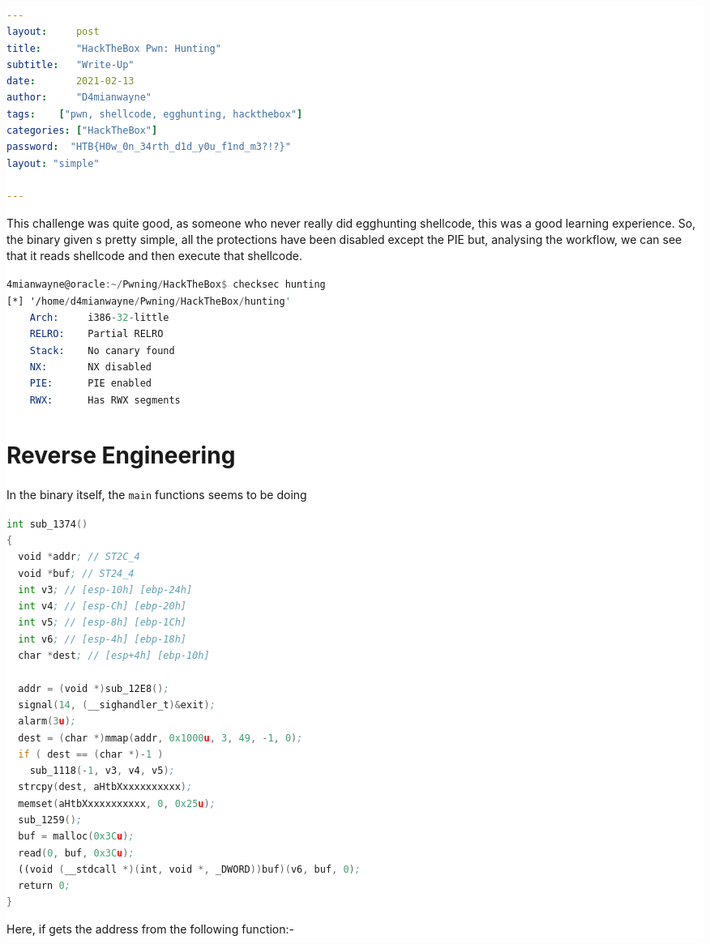 ```yaml
---
layout:     post
title:      "HackTheBox Pwn: Hunting"
subtitle:   "Write-Up"
date:       2021-02-13
author:     "D4mianwayne"
tags:    ["pwn, shellcode, egghunting, hackthebox"]
categories: ["HackTheBox"]
password:  "HTB{H0w_0n_34rth_d1d_y0u_f1nd_m3?!?}"
layout: "simple"

---
```




This challenge was quite good, as someone who never really did egghunting shellcode, this was a good learning experience. So, the binary given s pretty simple, all the protections have been disabled except the PIE but, analysing the workflow, we can see that it reads shellcode and then execute that shellcode.



```asm
4mianwayne@oracle:~/Pwning/HackTheBox$ checksec hunting
[*] '/home/d4mianwayne/Pwning/HackTheBox/hunting'
    Arch:     i386-32-little
    RELRO:    Partial RELRO
    Stack:    No canary found
    NX:       NX disabled
    PIE:      PIE enabled
    RWX:      Has RWX segments
```

# Reverse Engineering

In the binary itself, the `main` functions seems to be doing


```asm
int sub_1374()
{
  void *addr; // ST2C_4
  void *buf; // ST24_4
  int v3; // [esp-10h] [ebp-24h]
  int v4; // [esp-Ch] [ebp-20h]
  int v5; // [esp-8h] [ebp-1Ch]
  int v6; // [esp-4h] [ebp-18h]
  char *dest; // [esp+4h] [ebp-10h]

  addr = (void *)sub_12E8();
  signal(14, (__sighandler_t)&exit);
  alarm(3u);
  dest = (char *)mmap(addr, 0x1000u, 3, 49, -1, 0);
  if ( dest == (char *)-1 )
    sub_1118(-1, v3, v4, v5);
  strcpy(dest, aHtbXxxxxxxxxxx);
  memset(aHtbXxxxxxxxxxx, 0, 0x25u);
  sub_1259();
  buf = malloc(0x3Cu);
  read(0, buf, 0x3Cu);
  ((void (__stdcall *)(int, void *, _DWORD))buf)(v6, buf, 0);
  return 0;
}
```
Here, if gets the address from the following function:-
